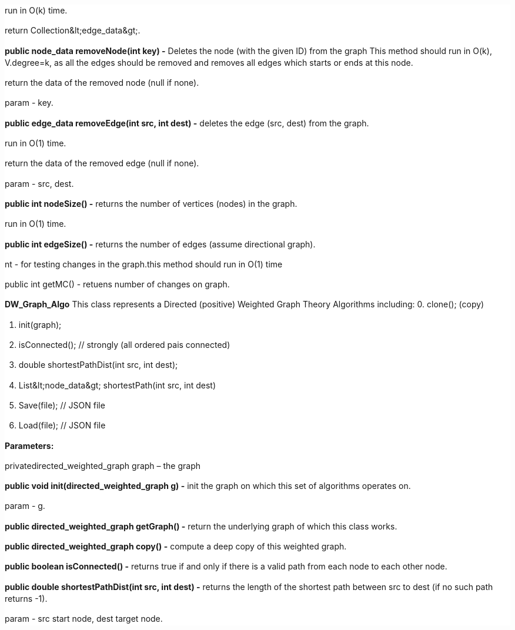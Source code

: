 run in O(k) time.

return Collection\&lt;edge\_data\&gt;.

**public node\_data removeNode(int key) -** Deletes the node (with the given ID) from the graph This method should run in O(k), V.degree=k, as all the edges should be removed and removes all edges which starts or ends at this node.

return the data of the removed node (null if none).

param - key.

**public edge\_data removeEdge(int src, int dest) -** deletes the edge (src, dest) from the graph.

run in O(1) time.

return the data of the removed edge (null if none).

param - src, dest.

**public int nodeSize() -** returns the number of vertices (nodes) in the graph.

run in O(1) time.

**public int edgeSize() -** returns the number of edges (assume directional graph).

nt - for testing changes in the graph.this method should run in O(1) time

public int getMC() - retuens number of changes on graph.

**DW\_Graph\_Algo**
This class represents a Directed (positive) Weighted Graph Theory Algorithms including:
0. clone(); (copy)
1. init(graph);
2. isConnected(); // strongly (all ordered pais connected)
3. double shortestPathDist(int src, int dest);

4. List\&lt;node\_data\&gt; shortestPath(int src, int dest)
5. Save(file); // JSON file
6. Load(file); // JSON file

**Parameters:**

privatedirected\_weighted\_graph graph – the graph

**public void init(directed\_weighted\_graph g) -** init the graph on which this set of algorithms operates on.

param - g.

**public directed\_weighted\_graph getGraph() -** return the underlying graph of which this class works.

**public directed\_weighted\_graph copy() -** compute a deep copy of this weighted graph.

**public boolean isConnected() -** returns true if and only if there is a valid path from each node to each other node.

**public double shortestPathDist(int src, int dest) -** returns the length of the shortest path between src to dest (if no such path returns -1).

param - src start node, dest target node.
